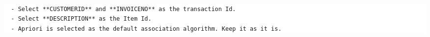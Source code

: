       - Select **CUSTOMERID** and **INVOICENO** as the transaction Id.
      - Select **DESCRIPTION** as the Item Id.
      - Apriori is selected as the default association algorithm. Keep it as it is.

